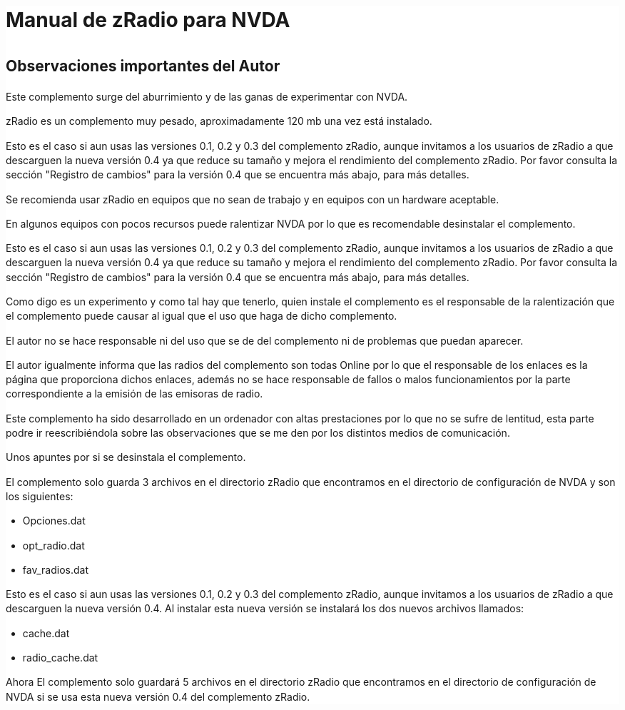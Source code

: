 # Manual de zRadio para NVDA
## Observaciones importantes del Autor

Este complemento surge del aburrimiento y de las ganas de experimentar con NVDA.

zRadio es un complemento muy pesado, aproximadamente 120 mb una vez está instalado.

Esto es el caso si aun usas las versiones 0.1, 0.2 y 0.3 del complemento zRadio, aunque invitamos a los usuarios de zRadio  a que descarguen la nueva versión 0.4 ya que  reduce su tamaño y mejora el rendimiento del complemento zRadio. Por favor consulta la sección  "Registro de cambios" para la versión 0.4 que se encuentra  más abajo, para más detalles.

Se recomienda usar zRadio en equipos que no sean de trabajo y en equipos con un hardware aceptable.

En algunos equipos con pocos recursos puede ralentizar NVDA por lo que es recomendable desinstalar el complemento.

Esto es el caso si aun usas las versiones 0.1, 0.2 y 0.3 del complemento zRadio, aunque invitamos a los usuarios de zRadio  a que descarguen la nueva versión 0.4 ya que  reduce su tamaño y mejora el rendimiento del complemento zRadio. Por favor consulta la sección  "Registro de cambios" para la versión 0.4 que se encuentra  más abajo, para más detalles.

Como digo es un experimento y como tal hay que tenerlo, quien instale el complemento es el responsable de la ralentización que el complemento puede causar al igual que el uso que haga de dicho complemento.

El autor no se hace responsable ni del uso que se de del complemento ni de problemas que puedan aparecer.

El autor igualmente informa que las radios del complemento son todas Online por lo que el responsable de los enlaces es la página que proporciona dichos enlaces, además no se hace responsable de fallos o malos funcionamientos por la parte correspondiente a la emisión de las emisoras de radio.

Este complemento ha sido desarrollado en un ordenador con altas prestaciones por lo que no se sufre de lentitud, esta parte podre ir reescribiéndola sobre las observaciones que se me den por los distintos medios de comunicación.

Unos apuntes por si se desinstala el complemento.

El complemento solo guarda 3 archivos en el directorio zRadio que encontramos en el directorio de configuración de NVDA y son los siguientes:

* Opciones.dat

* opt_radio.dat

* fav_radios.dat

Esto es el caso si aun usas las versiones 0.1, 0.2 y 0.3 del complemento zRadio, aunque invitamos a los usuarios de zRadio  a que descarguen la nueva versión 0.4. Al instalar  esta nueva versión se instalará  los dos nuevos archivos llamados:

* cache.dat

* radio_cache.dat

Ahora El complemento solo guardará  5 archivos en el directorio zRadio que encontramos en el directorio de configuración de NVDA si se usa esta nueva versión 0.4 del complemento zRadio.
